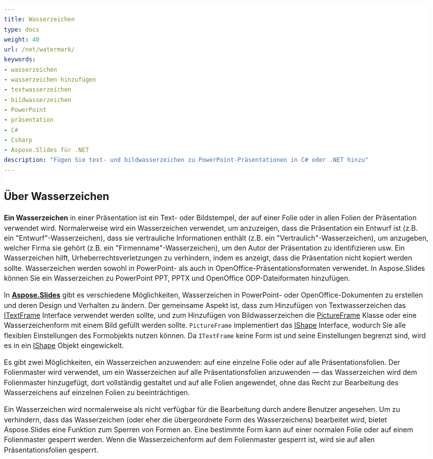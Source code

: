```yaml
---
title: Wasserzeichen
type: docs
weight: 40
url: /net/watermark/
keywords:
- wasserzeichen
- wasserzeichen hinzufügen
- textwasserzeichen
- bildwasserzeichen
- PowerPoint
- präsentation
- C#
- Csharp
- Aspose.Slides für .NET
description: "Fügen Sie text- und bildwasserzeichen zu PowerPoint-Präsentationen in C# oder .NET hinzu"
---
```


## **Über Wasserzeichen**

**Ein Wasserzeichen** in einer Präsentation ist ein Text- oder Bildstempel, der auf einer Folie oder in allen Folien der Präsentation verwendet wird. Normalerweise wird ein Wasserzeichen verwendet, um anzuzeigen, dass die Präsentation ein Entwurf ist (z.B. ein "Entwurf"-Wasserzeichen), dass sie vertrauliche Informationen enthält (z.B. ein "Vertraulich"-Wasserzeichen), um anzugeben, welcher Firma sie gehört (z.B. ein "Firmenname"-Wasserzeichen), um den Autor der Präsentation zu identifizieren usw. Ein Wasserzeichen hilft, Urheberrechtsverletzungen zu verhindern, indem es anzeigt, dass die Präsentation nicht kopiert werden sollte. Wasserzeichen werden sowohl in PowerPoint- als auch in OpenOffice-Präsentationsformaten verwendet. In Aspose.Slides können Sie ein Wasserzeichen zu PowerPoint PPT, PPTX und OpenOffice ODP-Dateiformaten hinzufügen.

In [**Aspose.Slides**](https://products.aspose.com/slides/net/) gibt es verschiedene Möglichkeiten, Wasserzeichen in PowerPoint- oder OpenOffice-Dokumenten zu erstellen und deren Design und Verhalten zu ändern. Der gemeinsame Aspekt ist, dass zum Hinzufügen von Textwasserzeichen das [ITextFrame](https://reference.aspose.com/slides/net/aspose.slides/itextframe/) Interface verwendet werden sollte, und zum Hinzufügen von Bildwasserzeichen die [PictureFrame](https://reference.aspose.com/slides/net/aspose.slides/pictureframe/) Klasse oder eine Wasserzeichenform mit einem Bild gefüllt werden sollte. `PictureFrame` implementiert das [IShape](https://reference.aspose.com/slides/net/aspose.slides/ishape) Interface, wodurch Sie alle flexiblen Einstellungen des Formobjekts nutzen können. Da `ITextFrame` keine Form ist und seine Einstellungen begrenzt sind, wird es in ein [IShape](https://reference.aspose.com/slides/net/aspose.slides/ishape) Objekt eingewickelt.

Es gibt zwei Möglichkeiten, ein Wasserzeichen anzuwenden: auf eine einzelne Folie oder auf alle Präsentationsfolien. Der Folienmaster wird verwendet, um ein Wasserzeichen auf alle Präsentationsfolien anzuwenden — das Wasserzeichen wird dem Folienmaster hinzugefügt, dort vollständig gestaltet und auf alle Folien angewendet, ohne das Recht zur Bearbeitung des Wasserzeichens auf einzelnen Folien zu beeinträchtigen.

Ein Wasserzeichen wird normalerweise als nicht verfügbar für die Bearbeitung durch andere Benutzer angesehen. Um zu verhindern, dass das Wasserzeichen (oder eher die übergeordnete Form des Wasserzeichens) bearbeitet wird, bietet Aspose.Slides eine Funktion zum Sperren von Formen an. Eine bestimmte Form kann auf einer normalen Folie oder auf einem Folienmaster gesperrt werden. Wenn die Wasserzeichenform auf dem Folienmaster gesperrt ist, wird sie auf allen Präsentationsfolien gesperrt.
